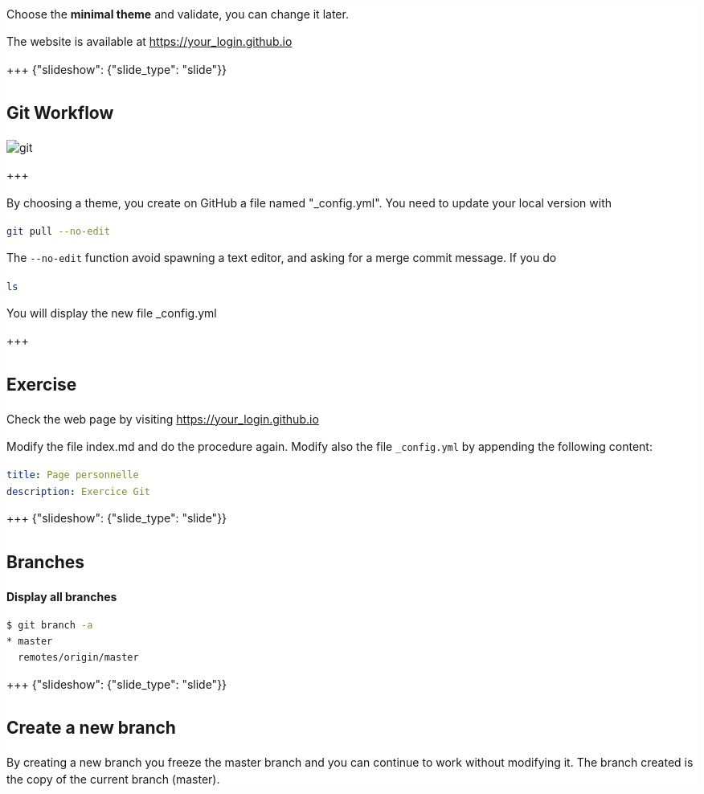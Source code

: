 Choose the **minimal theme** and validate, you can change it later.

The website is available at <https://your_login.github.io>

+++ {"slideshow": {"slide_type": "slide"}}

## Git Workflow

<img src="images/four_stages.png" alt="git" width="150px"/>

+++

By choosing a theme, you create on GitHub a file named "_config.yml". You need to update your local version with

```bash
git pull --no-edit
```
The `--no-edit` function avoid spawning a text editor, and asking for a merge commit message.
If you do
```bash
ls
```
You will display the new file _config.yml

+++

## Exercise

Check the web page by visiting <https://your_login.github.io>

Modify the file index.md and do the procedure again. Modify also the file `_config.yml` by appending the following content:

```yaml
title: Page personnelle
description: Exercice Git
```

+++ {"slideshow": {"slide_type": "slide"}}

## Branches

**Display all branches**

```bash
$ git branch -a
* master
  remotes/origin/master
```

+++ {"slideshow": {"slide_type": "slide"}}

## Create a new branch

By creating a new branch you freeze the master branch and you can continue to work without modifying it.
The branch created is the copy of the current branch (master).
